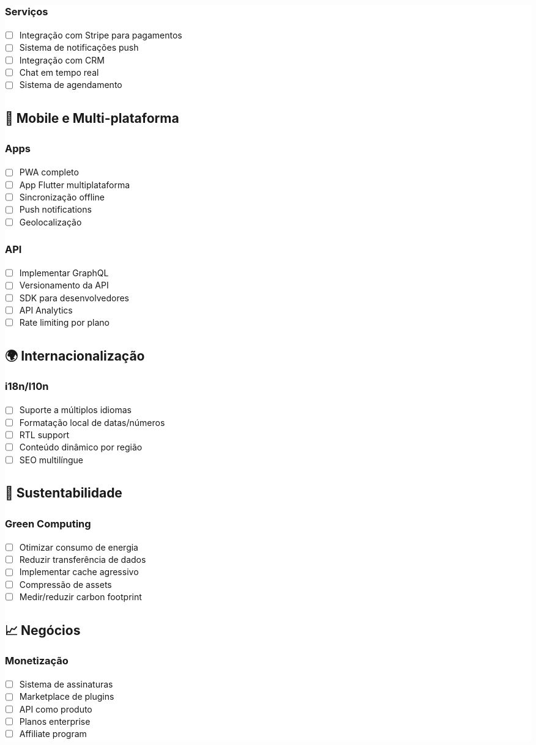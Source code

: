 ### Serviços
- [ ] Integração com Stripe para pagamentos
- [ ] Sistema de notificações push
- [ ] Integração com CRM
- [ ] Chat em tempo real
- [ ] Sistema de agendamento

## 📱 Mobile e Multi-plataforma

### Apps
- [ ] PWA completo
- [ ] App Flutter multiplataforma
- [ ] Sincronização offline
- [ ] Push notifications
- [ ] Geolocalização

### API
- [ ] Implementar GraphQL
- [ ] Versionamento da API
- [ ] SDK para desenvolvedores
- [ ] API Analytics
- [ ] Rate limiting por plano

## 🌍 Internacionalização

### i18n/l10n
- [ ] Suporte a múltiplos idiomas
- [ ] Formatação local de datas/números
- [ ] RTL support
- [ ] Conteúdo dinâmico por região
- [ ] SEO multilíngue

## 🔋 Sustentabilidade

### Green Computing
- [ ] Otimizar consumo de energia
- [ ] Reduzir transferência de dados
- [ ] Implementar cache agressivo
- [ ] Compressão de assets
- [ ] Medir/reduzir carbon footprint

## 📈 Negócios

### Monetização
- [ ] Sistema de assinaturas
- [ ] Marketplace de plugins
- [ ] API como produto
- [ ] Planos enterprise
- [ ] Affiliate program

